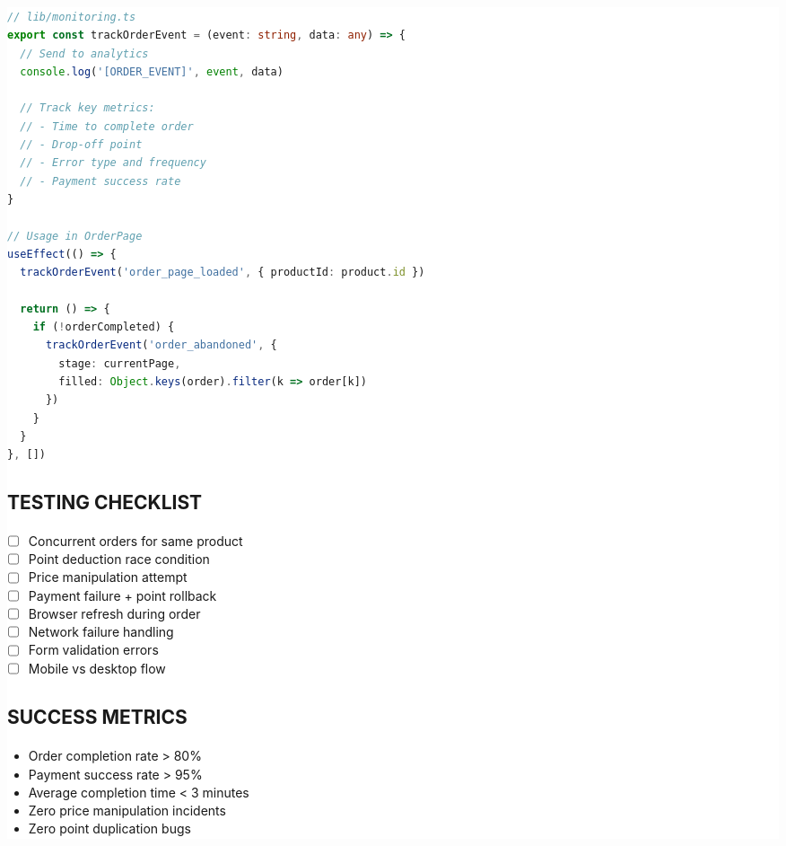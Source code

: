 ```typescript
// lib/monitoring.ts
export const trackOrderEvent = (event: string, data: any) => {
  // Send to analytics
  console.log('[ORDER_EVENT]', event, data)
  
  // Track key metrics:
  // - Time to complete order
  // - Drop-off point
  // - Error type and frequency
  // - Payment success rate
}

// Usage in OrderPage
useEffect(() => {
  trackOrderEvent('order_page_loaded', { productId: product.id })
  
  return () => {
    if (!orderCompleted) {
      trackOrderEvent('order_abandoned', {
        stage: currentPage,
        filled: Object.keys(order).filter(k => order[k])
      })
    }
  }
}, [])
```

## TESTING CHECKLIST

- [ ] Concurrent orders for same product
- [ ] Point deduction race condition
- [ ] Price manipulation attempt
- [ ] Payment failure + point rollback
- [ ] Browser refresh during order
- [ ] Network failure handling
- [ ] Form validation errors
- [ ] Mobile vs desktop flow

## SUCCESS METRICS

- Order completion rate > 80%
- Payment success rate > 95%
- Average completion time < 3 minutes
- Zero price manipulation incidents
- Zero point duplication bugs
